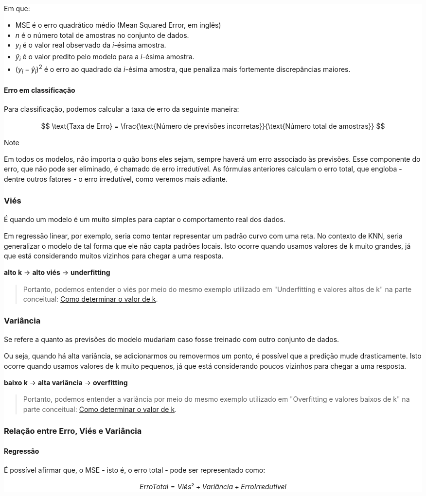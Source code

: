 Em que:
- $\text{MSE}$ é o erro quadrático médio (Mean Squared Error, em inglês)
- $n$ é o número total de amostras no conjunto de dados.  
- $y_i$ é o valor real observado da $i$-ésima amostra.  
- $\hat{y}_i$ é o valor predito pelo modelo para a $i$-ésima amostra.  
- $(y_i - \hat{y}_i)^2$ é o erro ao quadrado da $i$-ésima amostra, que penaliza mais fortemente discrepâncias maiores.  

#### Erro em classificação
Para classificação, podemos calcular a taxa de erro da seguinte maneira:

$$
\text{Taxa de Erro} = \frac{\text{Número de previsões incorretas}}{\text{Número total de amostras}}
$$

> [!NOTE]
> Em todos os modelos, não importa o quão bons eles sejam, sempre haverá um erro associado às previsões. Esse componente do erro, que não pode ser eliminado, é chamado de erro irredutível. As fórmulas anteriores calculam o erro total, que engloba - dentre outros fatores - o erro irredutível, como veremos mais adiante.

### Viés
É quando um modelo é um muito simples para captar o comportamento real dos dados.

Em regressão linear, por exemplo, seria como tentar representar um padrão curvo com uma reta.
No contexto de KNN, seria generalizar o modelo de tal forma que ele não capta padrões locais. Isto ocorre quando usamos valores de k muito grandes, já que está considerando muitos vizinhos para chegar a uma resposta.

**alto k** -> **alto viés** -> **underfitting**

> Portanto, podemos entender o viés por meio do mesmo exemplo utilizado em "Underfitting e valores altos de k" na parte conceitual: [Como determinar o valor de k](../1.concepts/3.How_to_determine_the_value_of_K.md).

### Variância
Se refere a quanto as previsões do modelo mudariam caso fosse treinado com outro conjunto de dados. 

Ou seja, quando há alta variância, se adicionarmos ou removermos um ponto, é possível que a predição mude drasticamente. Isto ocorre quando usamos valores de k muito pequenos, já que está considerando poucos vizinhos para chegar a uma resposta.

**baixo k** -> **alta variância** -> **overfitting**

> Portanto, podemos entender a variância por meio do mesmo exemplo utilizado em "Overfitting e valores baixos de k" na parte conceitual: [Como determinar o valor de k](../1.concepts/3.How_to_determine_the_value_of_K.md).

### Relação entre Erro, Viés e Variância

#### Regressão
É possível afirmar que, o MSE - isto é, o erro total - pode ser representado como:

$$
Erro Total = Viés² + Variância + Erro Irredutível
$$
